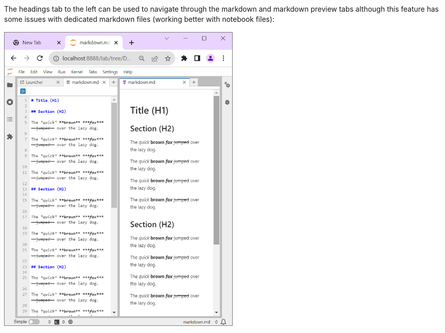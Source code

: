 The headings tab to the left can be used to navigate through the markdown and markdown preview tabs although this feature has some issues with dedicated markdown files (working better with notebook files):

<img src='images_jupyter/img_033.png' alt='img_033' width='450'/>
